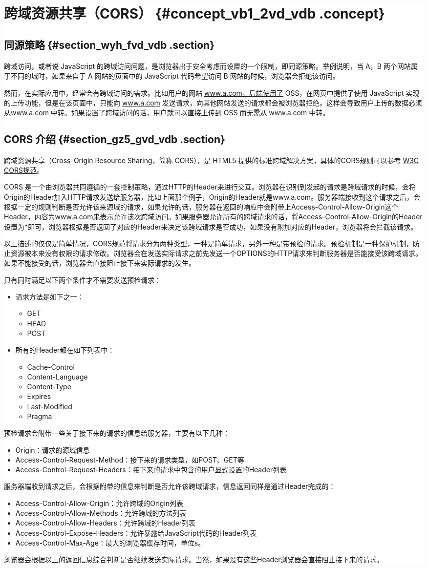 # 跨域资源共享（CORS） {#concept_vb1_2vd_vdb .concept}

## 同源策略 {#section_wyh_fvd_vdb .section}

跨域访问，或者说 JavaScript 的跨域访问问题，是浏览器出于安全考虑而设置的一个限制，即同源策略。举例说明，当 A，B 两个网站属于不同的域时，如果来自于 A 网站的页面中的 JavaScript 代码希望访问 B 网站的时候，浏览器会拒绝该访问。

然而，在实际应用中，经常会有跨域访问的需求。比如用户的网站 www.a.com，后端使用了 OSS，在网页中提供了使用 JavaScript 实现的上传功能，但是在该页面中，只能向 www.a.com 发送请求，向其他网站发送的请求都会被浏览器拒绝。这样会导致用户上传的数据必须从www.a.com 中转。如果设置了跨域访问的话，用户就可以直接上传到 OSS 而无需从 www.a.com 中转。

## CORS 介绍 {#section_gz5_gvd_vdb .section}

跨域资源共享（Cross-Origin Resource Sharing，简称 CORS），是 HTML5 提供的标准跨域解决方案，具体的CORS规则可以参考 [W3C CORS规范](http://www.w3.org/TR/cors/)。

CORS 是一个由浏览器共同遵循的一套控制策略，通过HTTP的Header来进行交互。浏览器在识别到发起的请求是跨域请求的时候，会将Origin的Header加入HTTP请求发送给服务器，比如上面那个例子，Origin的Header就是www.a.com。服务器端接收到这个请求之后，会根据一定的规则判断是否允许该来源域的请求，如果允许的话，服务器在返回的响应中会附带上Access-Control-Allow-Origin这个Header，内容为www.a.com来表示允许该次跨域访问。如果服务器允许所有的跨域请求的话，将Access-Control-Allow-Origin的Header设置为\*即可，浏览器根据是否返回了对应的Header来决定该跨域请求是否成功，如果没有附加对应的Header，浏览器将会拦截该请求。

以上描述的仅仅是简单情况，CORS规范将请求分为两种类型，一种是简单请求，另外一种是带预检的请求。预检机制是一种保护机制，防止资源被本来没有权限的请求修改。浏览器会在发送实际请求之前先发送一个OPTIONS的HTTP请求来判断服务器是否能接受该跨域请求。如果不能接受的话，浏览器会直接阻止接下来实际请求的发生。

只有同时满足以下两个条件才不需要发送预检请求：

-   请求方法是如下之一：

    -   GET
    -   HEAD
    -   POST
-   所有的Header都在如下列表中：

    -   Cache-Control
    -   Content-Language
    -   Content-Type
    -   Expires
    -   Last-Modified
    -   Pragma

预检请求会附带一些关于接下来的请求的信息给服务器，主要有以下几种：

-   Origin：请求的源域信息
-   Access-Control-Request-Method：接下来的请求类型，如POST、GET等
-   Access-Control-Request-Headers：接下来的请求中包含的用户显式设置的Header列表

服务器端收到请求之后，会根据附带的信息来判断是否允许该跨域请求，信息返回同样是通过Header完成的：

-   Access-Control-Allow-Origin：允许跨域的Origin列表
-   Access-Control-Allow-Methods：允许跨域的方法列表
-   Access-Control-Allow-Headers：允许跨域的Header列表
-   Access-Control-Expose-Headers：允许暴露给JavaScript代码的Header列表
-   Access-Control-Max-Age：最大的浏览器缓存时间，单位s。

浏览器会根据以上的返回信息综合判断是否继续发送实际请求。当然，如果没有这些Header浏览器会直接阻止接下来的请求。

